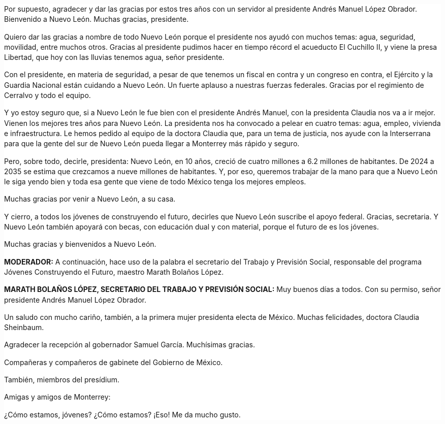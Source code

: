 Por supuesto, agradecer y dar las gracias por estos tres años con un servidor
al presidente Andrés Manuel López Obrador. Bienvenido a Nuevo León. Muchas
gracias, presidente.

Quiero dar las gracias a nombre de todo Nuevo León porque el presidente nos
ayudó con muchos temas: agua, seguridad, movilidad, entre muchos otros.
Gracias al presidente pudimos hacer en tiempo récord el acueducto El Cuchillo
II, y viene la presa Libertad, que hoy con las lluvias tenemos agua, señor
presidente.

Con el presidente, en materia de seguridad, a pesar de que tenemos un fiscal
en contra y un congreso en contra, el Ejército y la Guardia Nacional están
cuidando a Nuevo León. Un fuerte aplauso a nuestras fuerzas federales. Gracias
por el regimiento de Cerralvo y todo el equipo.

Y yo estoy seguro que, si a Nuevo León le fue bien con el presidente Andrés
Manuel, con la presidenta Claudia nos va a ir mejor. Vienen los mejores tres
años para Nuevo León. La presidenta nos ha convocado a pelear en cuatro temas:
agua, empleo, vivienda e infraestructura. Le hemos pedido al equipo de la
doctora Claudia que, para un tema de justicia, nos ayude con la Interserrana
para que la gente del sur de Nuevo León pueda llegar a Monterrey más rápido y
seguro.

Pero, sobre todo, decirle, presidenta: Nuevo León, en 10 años, creció de
cuatro millones a 6.2 millones de habitantes. De 2024 a 2035 se estima que
crezcamos a nueve millones de habitantes. Y, por eso, queremos trabajar de la
mano para que a Nuevo León le siga yendo bien y toda esa gente que viene de
todo México tenga los mejores empleos.

Muchas gracias por venir a Nuevo León, a su casa.

Y cierro, a todos los jóvenes de construyendo el futuro, decirles que Nuevo
León suscribe el apoyo federal. Gracias, secretaria. Y Nuevo León también
apoyará con becas, con educación dual y con material, porque el futuro de es
los jóvenes.

Muchas gracias y bienvenidos a Nuevo León.

**MODERADOR:** A continuación, hace uso de la palabra el secretario del
Trabajo y Previsión Social, responsable del programa Jóvenes Construyendo el
Futuro, maestro Marath Bolaños López.

**MARATH BOLAÑOS LÓPEZ, SECRETARIO DEL TRABAJO Y PREVISIÓN SOCIAL:** Muy
buenos días a todos. Con su permiso, señor presidente Andrés Manuel López
Obrador.

Un saludo con mucho cariño, también, a la primera mujer presidenta electa de
México. Muchas felicidades, doctora Claudia Sheinbaum.

Agradecer la recepción al gobernador Samuel García. Muchísimas gracias.

Compañeras y compañeros de gabinete del Gobierno de México.

También, miembros del presídium.

Amigas y amigos de Monterrey:

¿Cómo estamos, jóvenes? ¿Cómo estamos? ¡Eso! Me da mucho gusto.
